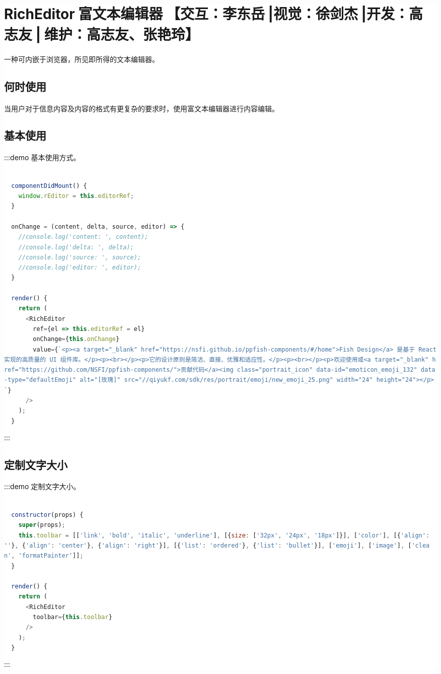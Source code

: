 # RichEditor 富文本编辑器 【交互：李东岳 |视觉：徐剑杰 |开发：高志友 | 维护：高志友、张艳玲】

一种可内嵌于浏览器，所见即所得的文本编辑器。

## 何时使用

当用户对于信息内容及内容的格式有更复杂的要求时，使用富文本编辑器进行内容编辑。

## 基本使用

:::demo 基本使用方式。

```js

  componentDidMount() {
    window.rEditor = this.editorRef;
  }

  onChange = (content, delta, source, editor) => {
    //console.log('content: ', content);
    //console.log('delta: ', delta);
    //console.log('source: ', source);
    //console.log('editor: ', editor);
  }

  render() {
    return (
      <RichEditor
        ref={el => this.editorRef = el}
        onChange={this.onChange}
        value={`<p><a target="_blank" href="https://nsfi.github.io/ppfish-components/#/home">Fish Design</a> 是基于 React 实现的高质量的 UI 组件库。</p><p><br></p><p>它的设计原则是简洁、直接、优雅和适应性。</p><p><br></p><p>欢迎使用或<a target="_blank" href="https://github.com/NSFI/ppfish-components/">贡献代码</a><img class="portrait_icon" data-id="emoticon_emoji_132" data-type="defaultEmoji" alt="[玫瑰]" src="//qiyukf.com/sdk/res/portrait/emoji/new_emoji_25.png" width="24" height="24"></p>`}
      />
    );
  }
```
:::

## 定制文字大小

:::demo 定制文字大小。

```js

  constructor(props) {
    super(props);
    this.toolbar = [['link', 'bold', 'italic', 'underline'], [{size: ['32px', '24px', '18px']}], ['color'], [{'align': ''}, {'align': 'center'}, {'align': 'right'}], [{'list': 'ordered'}, {'list': 'bullet'}], ['emoji'], ['image'], ['clean', 'formatPainter']];
  }

  render() {
    return (
      <RichEditor
        toolbar={this.toolbar}
      />
    );
  }
```
:::
